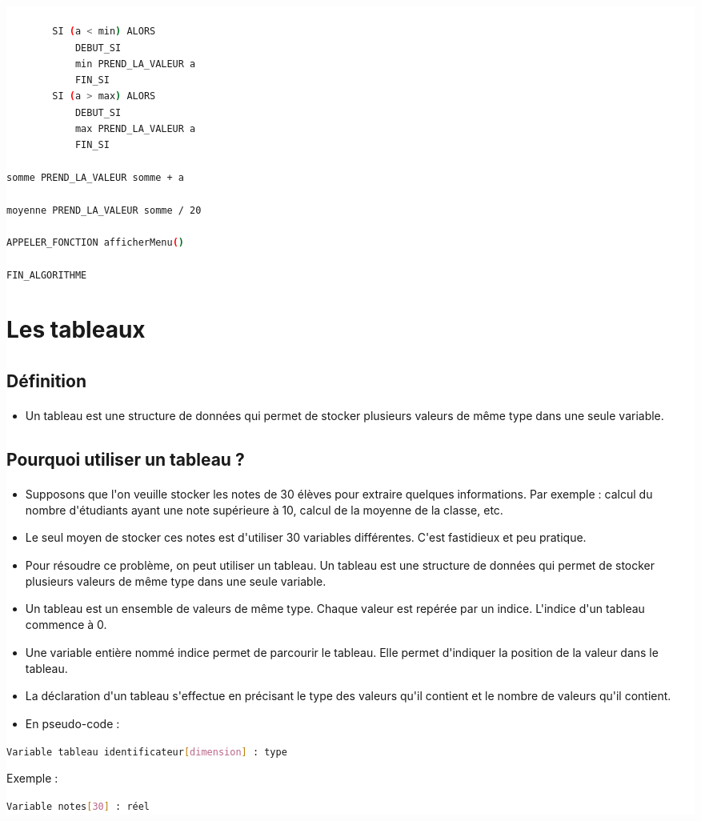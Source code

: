 ```bash
        
        SI (a < min) ALORS
            DEBUT_SI
            min PREND_LA_VALEUR a
            FIN_SI
        SI (a > max) ALORS
            DEBUT_SI
            max PREND_LA_VALEUR a
            FIN_SI
  
somme PREND_LA_VALEUR somme + a
        
moyenne PREND_LA_VALEUR somme / 20
        
APPELER_FONCTION afficherMenu()
    
FIN_ALGORITHME
```

# Les tableaux 

## Définition
- Un tableau est une structure de données qui permet de stocker plusieurs valeurs de même type dans une seule variable.

## Pourquoi utiliser un tableau ?
- Supposons que l'on veuille stocker les notes de 30 élèves pour extraire quelques informations. Par exemple : calcul du nombre d'étudiants ayant une note supérieure à 10, calcul de la moyenne de la classe, etc.

- Le seul moyen de stocker ces notes est d'utiliser 30 variables différentes. C'est fastidieux et peu pratique. 

- Pour résoudre ce problème, on peut utiliser un tableau. Un tableau est une structure de données qui permet de stocker plusieurs valeurs de même type dans une seule variable. 

- Un tableau est un ensemble de valeurs de même type. Chaque valeur est repérée par un indice. L'indice d'un tableau commence à 0.

- Une variable entière nommé indice permet de parcourir le tableau. Elle permet d'indiquer la position de la valeur dans le tableau.

- La déclaration d'un tableau s'effectue en précisant le type des valeurs qu'il contient et le nombre de valeurs qu'il contient. 

- En pseudo-code : 
```bash
Variable tableau identificateur[dimension] : type
```
Exemple : 
```bash
Variable notes[30] : réel
```
